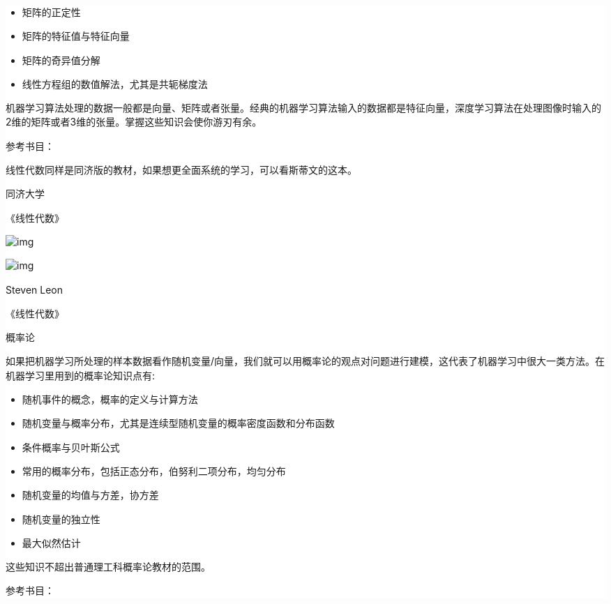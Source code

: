 - 矩阵的正定性

- 矩阵的特征值与特征向量

- 矩阵的奇异值分解

- 线性方程组的数值解法，尤其是共轭梯度法


机器学习算法处理的数据一般都是向量、矩阵或者张量。经典的机器学习算法输入的数据都是特征向量，深度学习算法在处理图像时输入的2维的矩阵或者3维的张量。掌握这些知识会使你游刃有余。





参考书目：



线性代数同样是同济版的教材，如果想更全面系统的学习，可以看斯蒂文的这本。



同济大学

《线性代数》

![img](https://mmbiz.qpic.cn/mmbiz_jpg/75DkJnThACnTA9mJlVxPZ0jXfeg8adewxT6n4yZPGiaL1Rru7qttp6ibep884Pb1s1PpcpkI3Jm7cYsKibwiaO3LsQ/640?wx_fmt=jpeg&tp=webp&wxfrom=5&wx_lazy=1&wx_co=1)

![img](https://mmbiz.qpic.cn/mmbiz_png/75DkJnThACnTA9mJlVxPZ0jXfeg8adewQQibVcAaGDNUicgMIO6tTicwUlmwpMiaC1YtMu1nB3z7saY3icibvmfILMWA/640?wx_fmt=png&tp=webp&wxfrom=5&wx_lazy=1&wx_co=1)

Steven Leon

《线性代数》







概率论

如果把机器学习所处理的样本数据看作随机变量/向量，我们就可以用概率论的观点对问题进行建模，这代表了机器学习中很大一类方法。在机器学习里用到的概率论知识点有:

- 随机事件的概念，概率的定义与计算方法

- 随机变量与概率分布，尤其是连续型随机变量的概率密度函数和分布函数

- 条件概率与贝叶斯公式

- 常用的概率分布，包括正态分布，伯努利二项分布，均匀分布

- 随机变量的均值与方差，协方差

- 随机变量的独立性

- 最大似然估计


这些知识不超出普通理工科概率论教材的范围。







参考书目：

